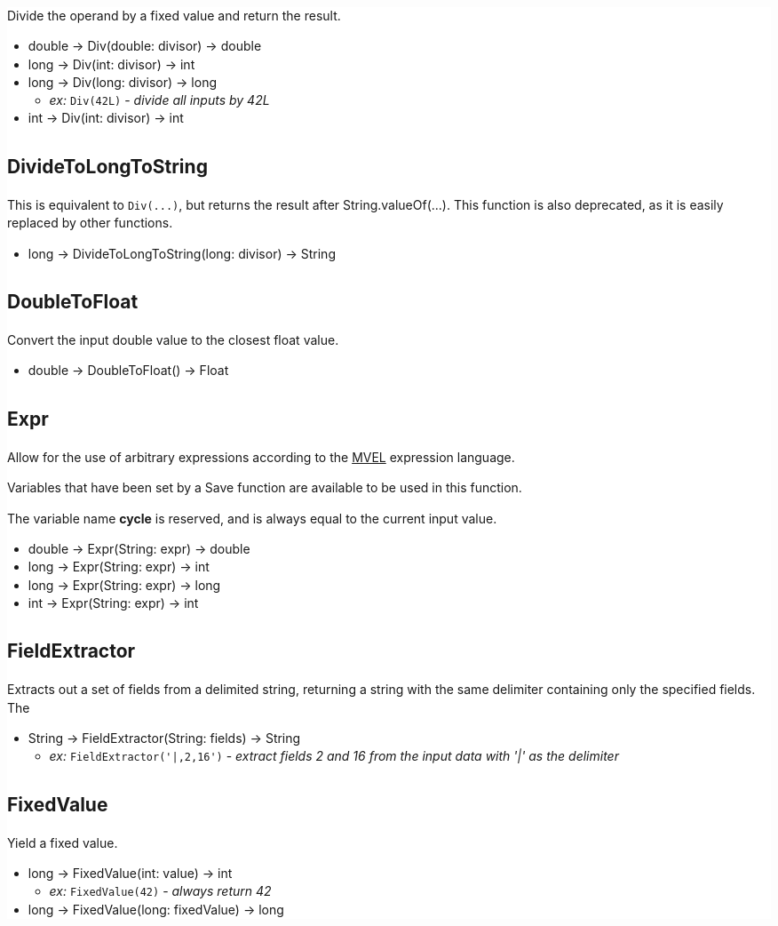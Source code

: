 Divide the operand by a fixed value and return the result.

- double -> Div(double: divisor) -> double
- long -> Div(int: divisor) -> int
- long -> Div(long: divisor) -> long
  - *ex:* `Div(42L)` - *divide all inputs by 42L*
- int -> Div(int: divisor) -> int

## DivideToLongToString

This is equivalent to `Div(...)`, but returns
the result after String.valueOf(...). This function is also deprecated,
as it is easily replaced by other functions.

- long -> DivideToLongToString(long: divisor) -> String

## DoubleToFloat

Convert the input double value to the closest float value.

- double -> DoubleToFloat() -> Float

## Expr

Allow for the use of arbitrary expressions according to the
[MVEL](http://mvel.documentnode.com/) expression language.

Variables that have been set by a Save function are available
to be used in this function.

The variable name **cycle** is reserved, and is always equal to
the current input value.

- double -> Expr(String: expr) -> double
- long -> Expr(String: expr) -> int
- long -> Expr(String: expr) -> long
- int -> Expr(String: expr) -> int

## FieldExtractor

Extracts out a set of fields from a delimited string, returning
a string with the same delimiter containing only the specified fields.
The

- String -> FieldExtractor(String: fields) -> String
  - *ex:* `FieldExtractor('|,2,16')` - *extract fields 2 and 16 from the input data with '|' as the delimiter*

## FixedValue

Yield a fixed value.

- long -> FixedValue(int: value) -> int
  - *ex:* `FixedValue(42)` - *always return 42*
- long -> FixedValue(long: fixedValue) -> long
